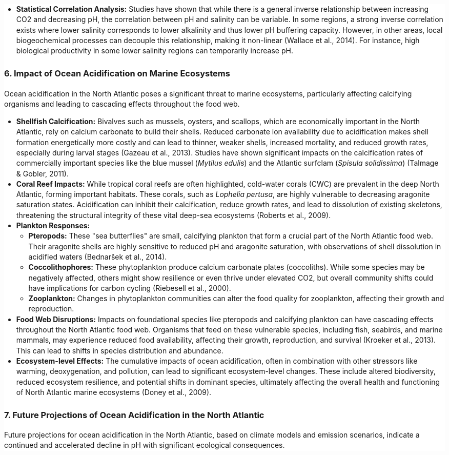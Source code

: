 *   **Statistical Correlation Analysis:** Studies have shown that while there is a general inverse relationship between increasing CO2 and decreasing pH, the correlation between pH and salinity can be variable. In some regions, a strong inverse correlation exists where lower salinity corresponds to lower alkalinity and thus lower pH buffering capacity. However, in other areas, local biogeochemical processes can decouple this relationship, making it non-linear (Wallace et al., 2014). For instance, high biological productivity in some lower salinity regions can temporarily increase pH.

### 6. Impact of Ocean Acidification on Marine Ecosystems

Ocean acidification in the North Atlantic poses a significant threat to marine ecosystems, particularly affecting calcifying organisms and leading to cascading effects throughout the food web.

*   **Shellfish Calcification:** Bivalves such as mussels, oysters, and scallops, which are economically important in the North Atlantic, rely on calcium carbonate to build their shells. Reduced carbonate ion availability due to acidification makes shell formation energetically more costly and can lead to thinner, weaker shells, increased mortality, and reduced growth rates, especially during larval stages (Gazeau et al., 2013). Studies have shown significant impacts on the calcification rates of commercially important species like the blue mussel (*Mytilus edulis*) and the Atlantic surfclam (*Spisula solidissima*) (Talmage & Gobler, 2011).
*   **Coral Reef Impacts:** While tropical coral reefs are often highlighted, cold-water corals (CWC) are prevalent in the deep North Atlantic, forming important habitats. These corals, such as *Lophelia pertusa*, are highly vulnerable to decreasing aragonite saturation states. Acidification can inhibit their calcification, reduce growth rates, and lead to dissolution of existing skeletons, threatening the structural integrity of these vital deep-sea ecosystems (Roberts et al., 2009).
*   **Plankton Responses:**
    *   **Pteropods:** These "sea butterflies" are small, calcifying plankton that form a crucial part of the North Atlantic food web. Their aragonite shells are highly sensitive to reduced pH and aragonite saturation, with observations of shell dissolution in acidified waters (Bednaršek et al., 2014).
    *   **Coccolithophores:** These phytoplankton produce calcium carbonate plates (coccoliths). While some species may be negatively affected, others might show resilience or even thrive under elevated CO2, but overall community shifts could have implications for carbon cycling (Riebesell et al., 2000).
    *   **Zooplankton:** Changes in phytoplankton communities can alter the food quality for zooplankton, affecting their growth and reproduction.
*   **Food Web Disruptions:** Impacts on foundational species like pteropods and calcifying plankton can have cascading effects throughout the North Atlantic food web. Organisms that feed on these vulnerable species, including fish, seabirds, and marine mammals, may experience reduced food availability, affecting their growth, reproduction, and survival (Kroeker et al., 2013). This can lead to shifts in species distribution and abundance.
*   **Ecosystem-level Effects:** The cumulative impacts of ocean acidification, often in combination with other stressors like warming, deoxygenation, and pollution, can lead to significant ecosystem-level changes. These include altered biodiversity, reduced ecosystem resilience, and potential shifts in dominant species, ultimately affecting the overall health and functioning of North Atlantic marine ecosystems (Doney et al., 2009).

### 7. Future Projections of Ocean Acidification in the North Atlantic

Future projections for ocean acidification in the North Atlantic, based on climate models and emission scenarios, indicate a continued and accelerated decline in pH with significant ecological consequences.
